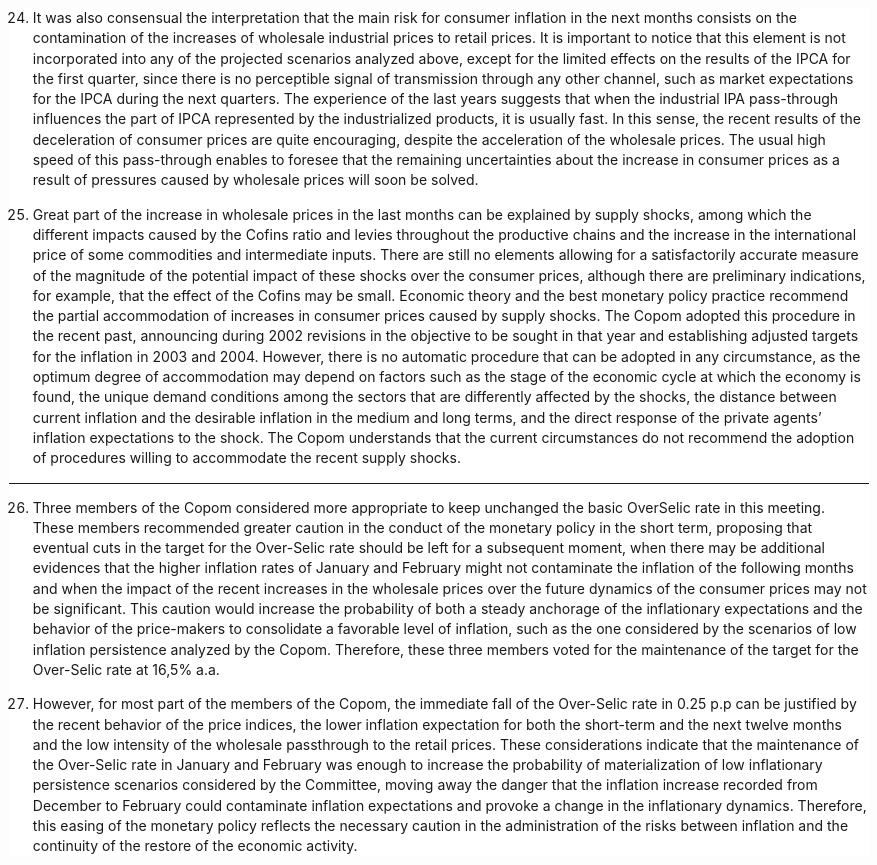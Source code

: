 24. It was also consensual the interpretation that the main risk for consumer inflation in the next
months consists on the contamination of the increases of wholesale industrial prices to retail
prices. It is important to notice that this element is not incorporated into any of the projected
scenarios analyzed above, except for the limited effects on the results of the IPCA for the first
quarter, since there is no perceptible signal of transmission through any other channel, such as
market expectations for the IPCA during the next quarters. The experience of the last years
suggests that when the industrial IPA pass-through influences the part of IPCA represented by the
industrialized products, it is usually fast. In this sense, the recent results of the deceleration of
consumer prices are quite encouraging, despite the acceleration of the wholesale prices. The usual
high speed of this pass-through enables to foresee that the remaining uncertainties about the
increase in consumer prices as a result of pressures caused by wholesale prices will soon be
solved.

25. Great part of the increase in wholesale prices in the last months can be explained by supply
shocks, among which the different impacts caused by the Cofins ratio and levies throughout the
productive chains and the increase in the international price of some commodities and intermediate
inputs. There are still no elements allowing for a satisfactorily accurate measure of the magnitude
of the potential impact of these shocks over the consumer prices, although there are preliminary
indications, for example, that the effect of the Cofins may be small. Economic theory and the best
monetary policy practice recommend the partial accommodation of increases in consumer prices
caused by supply shocks. The Copom adopted this procedure in the recent past, announcing
during 2002 revisions in the objective to be sought in that year and establishing adjusted targets for
the inflation in 2003 and 2004. However, there is no automatic procedure that can be adopted in
any circumstance, as the optimum degree of accommodation may depend on factors such as the
stage of the economic cycle at which the economy is found, the unique demand conditions among
the sectors that are differently affected by the shocks, the distance between current inflation and
the desirable inflation in the medium and long terms, and the direct response of the private agents’
inflation expectations to the shock. The Copom understands that the current circumstances do not
recommend the adoption of procedures willing to accommodate the recent supply shocks.


-----

26. Three members of the Copom considered more appropriate to keep unchanged the basic OverSelic rate in this meeting. These members recommended greater caution in the conduct of the
monetary policy in the short term, proposing that eventual cuts in the target for the Over-Selic rate
should be left for a subsequent moment, when there may be additional evidences that the higher
inflation rates of January and February might not contaminate the inflation of the following months
and when the impact of the recent increases in the wholesale prices over the future dynamics of
the consumer prices may not be significant. This caution would increase the probability of both a
steady anchorage of the inflationary expectations and the behavior of the price-makers to
consolidate a favorable level of inflation, such as the one considered by the scenarios of low
inflation persistence analyzed by the Copom. Therefore, these three members voted for the
maintenance of the target for the Over-Selic rate at 16,5% a.a.

27. However, for most part of the members of the Copom, the immediate fall of the Over-Selic rate in
0.25 p.p can be justified by the recent behavior of the price indices, the lower inflation expectation
for both the short-term and the next twelve months and the low intensity of the wholesale passthrough to the retail prices. These considerations indicate that the maintenance of the Over-Selic
rate in January and February was enough to increase the probability of materialization of low
inflationary persistence scenarios considered by the Committee, moving away the danger that the
inflation increase recorded from December to February could contaminate inflation expectations
and provoke a change in the inflationary dynamics. Therefore, this easing of the monetary policy
reflects the necessary caution in the administration of the risks between inflation and the continuity
of the restore of the economic activity.
